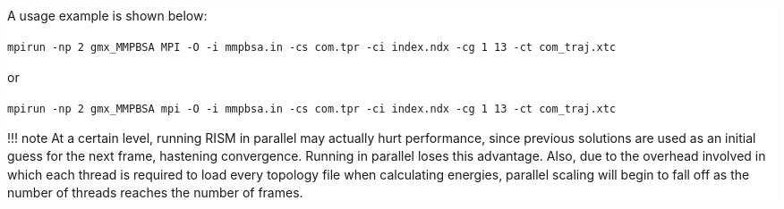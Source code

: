A usage example is shown below:

    mpirun -np 2 gmx_MMPBSA MPI -O -i mmpbsa.in -cs com.tpr -ci index.ndx -cg 1 13 -ct com_traj.xtc

or

    mpirun -np 2 gmx_MMPBSA mpi -O -i mmpbsa.in -cs com.tpr -ci index.ndx -cg 1 13 -ct com_traj.xtc

!!! note
    At a certain level, running RISM in parallel may actually hurt performance, since previous solutions are used 
    as an initial guess for the next frame, hastening convergence. Running in parallel loses this advantage. Also, 
    due to the overhead involved in which each thread is required to load every topology file when calculating 
    energies, parallel scaling will begin to fall off as the number of threads reaches the number of frames. 


  [1]: https://github.com/Valdes-Tresanco-MS/gmx_MMPBSA/tree/master/test_files